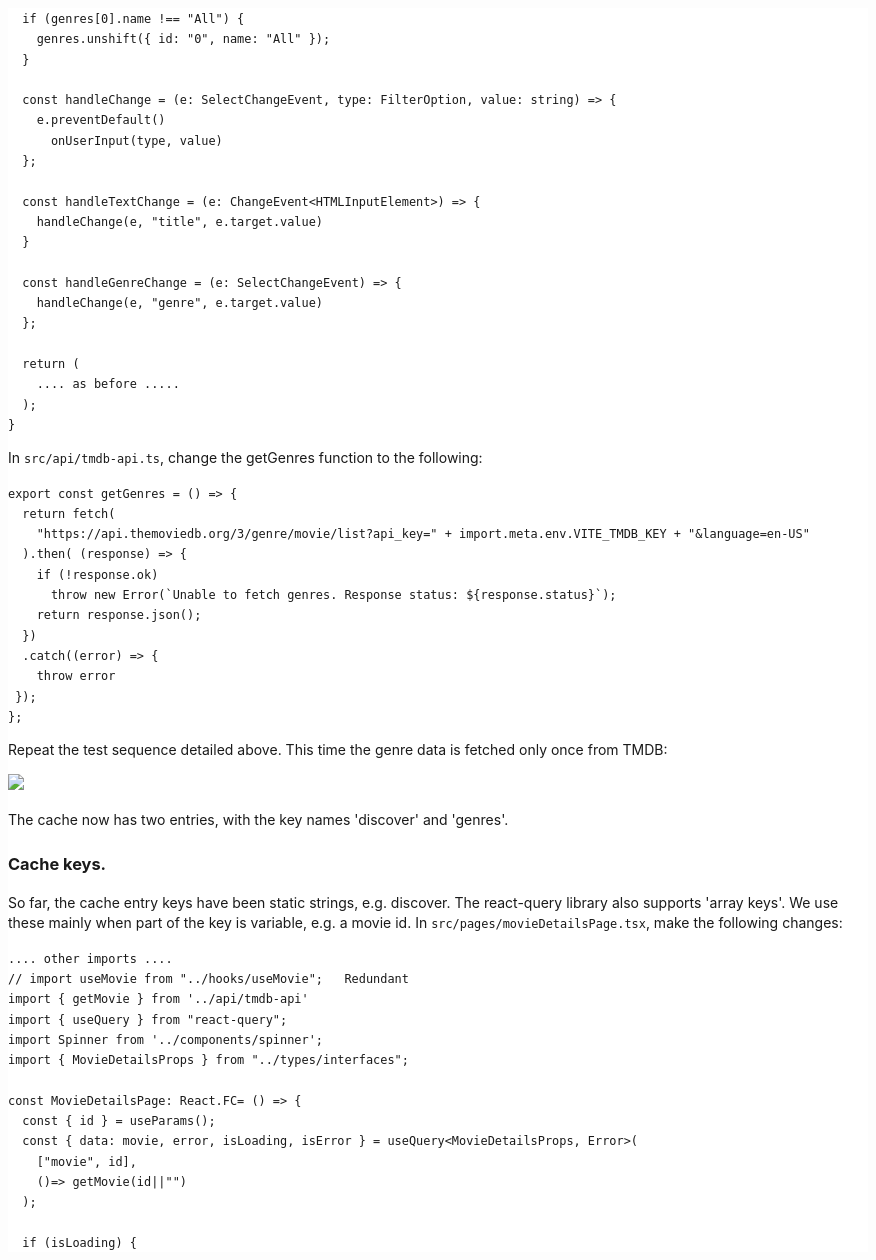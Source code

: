 ~~~tsx
  if (genres[0].name !== "All") {
    genres.unshift({ id: "0", name: "All" });
  }

  const handleChange = (e: SelectChangeEvent, type: FilterOption, value: string) => {
    e.preventDefault()
      onUserInput(type, value)
  };

  const handleTextChange = (e: ChangeEvent<HTMLInputElement>) => {
    handleChange(e, "title", e.target.value)
  }

  const handleGenreChange = (e: SelectChangeEvent) => {
    handleChange(e, "genre", e.target.value)
  };

  return (
    .... as before .....
  );
}
~~~
In `src/api/tmdb-api.ts`, change the getGenres function to the following:
~~~tsx
export const getGenres = () => {
  return fetch(
    "https://api.themoviedb.org/3/genre/movie/list?api_key=" + import.meta.env.VITE_TMDB_KEY + "&language=en-US"
  ).then( (response) => {
    if (!response.ok)
      throw new Error(`Unable to fetch genres. Response status: ${response.status}`);
    return response.json();
  })
  .catch((error) => {
    throw error
 });
};
~~~
Repeat the test sequence detailed above. This time the genre data is fetched only once from TMDB:

![][once]

The cache now has two entries, with the key names 'discover' and 'genres'.

### Cache keys.
So far, the cache entry keys have been static strings, e.g. discover. The react-query library also supports 'array keys'. We use these mainly when part of the key is variable, e.g. a movie id. In `src/pages/movieDetailsPage.tsx`, make the following changes:
~~~tsx
.... other imports ....
// import useMovie from "../hooks/useMovie";   Redundant
import { getMovie } from '../api/tmdb-api'
import { useQuery } from "react-query";
import Spinner from '../components/spinner';
import { MovieDetailsProps } from "../types/interfaces";

const MovieDetailsPage: React.FC= () => {
  const { id } = useParams();
  const { data: movie, error, isLoading, isError } = useQuery<MovieDetailsProps, Error>(
    ["movie", id],
    ()=> getMovie(id||"")
  );

  if (isLoading) {
~~~

[icon]: ./img/icon.png
[cache]: ./img/cache.png
[fresh]: ./img/fresh.png
[once]: ./img/once.png
[pkey]: ./img/pkey.png